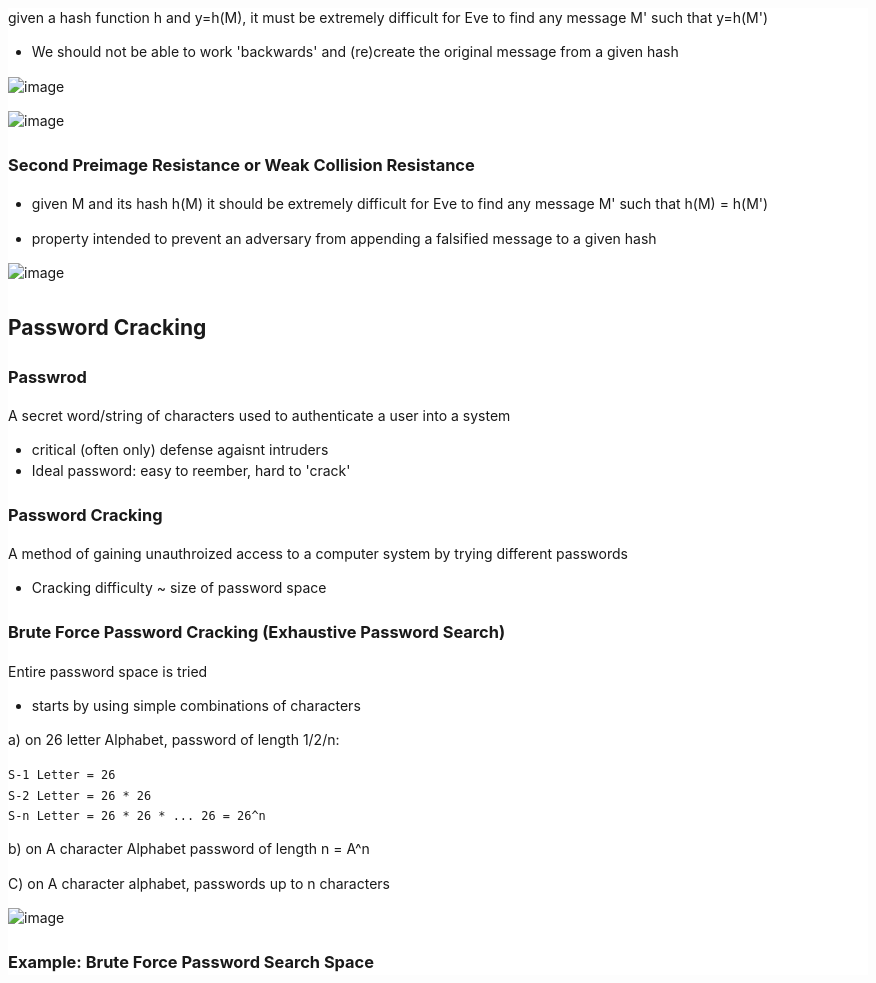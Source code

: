 given a hash function h and y=h(M), it must be extremely difficult for Eve to find any message M' such that y=h(M')

- We should not be able to work 'backwards' and (re)create the original message from a given hash 

![image](https://user-images.githubusercontent.com/79100627/162808109-817a612a-6d82-4494-ad08-31c301744ecf.png)

![image](https://user-images.githubusercontent.com/79100627/162808208-010d043b-b9db-4cfb-8709-c177dc007ff6.png)

### Second Preimage Resistance or Weak Collision Resistance 

- given M and its hash h(M) it should be extremely difficult for Eve to find any message M' such that h(M) = h(M') 

- property intended to prevent an adversary from appending a falsified message to a given hash 

![image](https://user-images.githubusercontent.com/79100627/162808395-5fb9b440-96b1-47b1-a5ce-54c6c28eb96d.png)


## Password Cracking


### Passwrod 

A secret word/string of characters used to authenticate a user into a system 

- critical (often only) defense agaisnt intruders 
- Ideal password: easy to reember, hard to 'crack' 

### Password Cracking 

A method of gaining unauthroized access to a computer system by trying different passwords 
  - Cracking difficulty ~ size of password space 

### Brute Force Password Cracking (Exhaustive Password Search) 

Entire password space is tried 

- starts by using simple combinations of characters 

a) on 26 letter Alphabet, password of length 1/2/n: 

```
S-1 Letter = 26 
S-2 Letter = 26 * 26 
S-n Letter = 26 * 26 * ... 26 = 26^n
```

b) on A character Alphabet password of length n = A^n

C) on A character alphabet, passwords up to n characters 

![image](https://user-images.githubusercontent.com/79100627/162809614-f995242c-1cf2-4183-adff-e0e472522967.png)

### Example: Brute Force Password Search Space 
